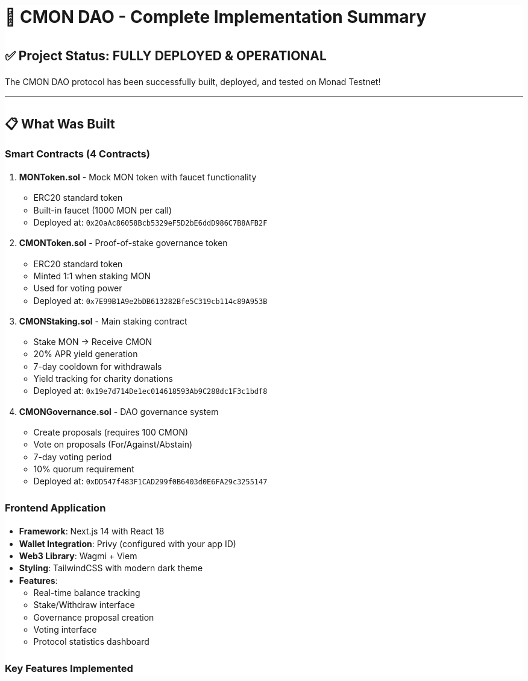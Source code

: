 # 🎉 CMON DAO - Complete Implementation Summary

## ✅ Project Status: FULLY DEPLOYED & OPERATIONAL

The CMON DAO protocol has been successfully built, deployed, and tested on Monad Testnet!

---

## 📋 What Was Built

### Smart Contracts (4 Contracts)

1. **MONToken.sol** - Mock MON token with faucet functionality
   - ERC20 standard token
   - Built-in faucet (1000 MON per call)
   - Deployed at: `0x20aAc86058Bcb5329eF5D2bE6ddD986C7B8AFB2F`

2. **CMONToken.sol** - Proof-of-stake governance token
   - ERC20 standard token
   - Minted 1:1 when staking MON
   - Used for voting power
   - Deployed at: `0x7E99B1A9e2bDB613282Bfe5C319cb114c89A953B`

3. **CMONStaking.sol** - Main staking contract
   - Stake MON → Receive CMON
   - 20% APR yield generation
   - 7-day cooldown for withdrawals
   - Yield tracking for charity donations
   - Deployed at: `0x19e7d714De1ec014618593Ab9C288dc1F3c1bdf8`

4. **CMONGovernance.sol** - DAO governance system
   - Create proposals (requires 100 CMON)
   - Vote on proposals (For/Against/Abstain)
   - 7-day voting period
   - 10% quorum requirement
   - Deployed at: `0xDD547f483F1CAD299f0B6403d0E6FA29c3255147`

### Frontend Application

- **Framework**: Next.js 14 with React 18
- **Wallet Integration**: Privy (configured with your app ID)
- **Web3 Library**: Wagmi + Viem
- **Styling**: TailwindCSS with modern dark theme
- **Features**:
  - Real-time balance tracking
  - Stake/Withdraw interface
  - Governance proposal creation
  - Voting interface
  - Protocol statistics dashboard

### Key Features Implemented
